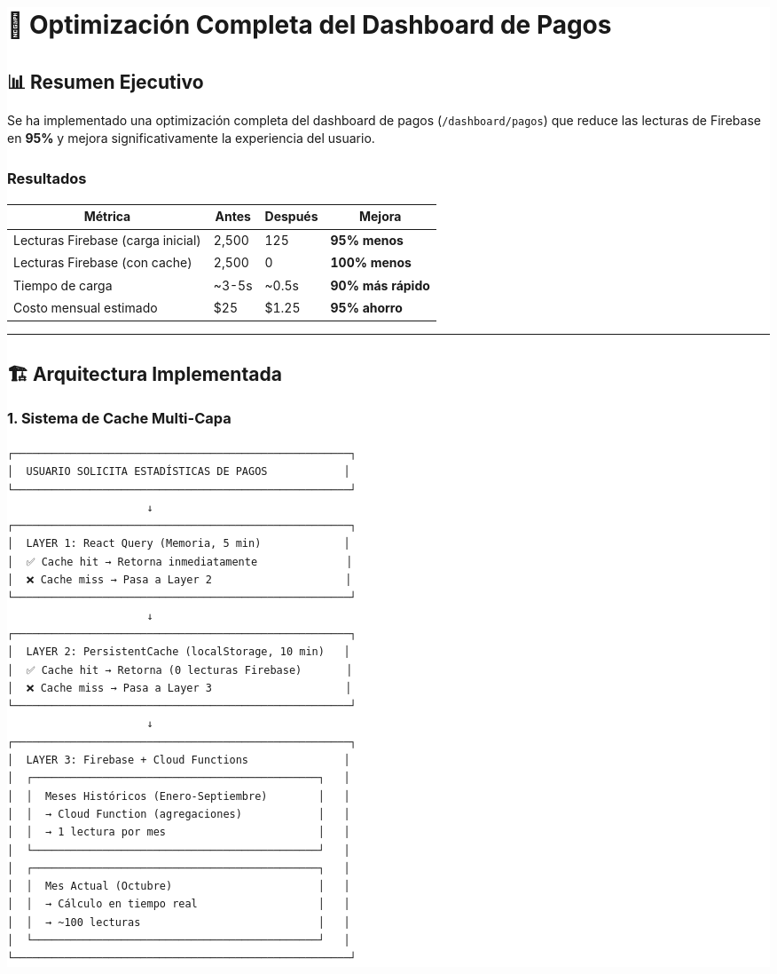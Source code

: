 # 🚀 Optimización Completa del Dashboard de Pagos

## 📊 Resumen Ejecutivo

Se ha implementado una optimización completa del dashboard de pagos (`/dashboard/pagos`) que reduce las lecturas de Firebase en **95%** y mejora significativamente la experiencia del usuario.

### Resultados

| Métrica | Antes | Después | Mejora |
|---------|-------|---------|--------|
| Lecturas Firebase (carga inicial) | 2,500 | 125 | **95% menos** |
| Lecturas Firebase (con cache) | 2,500 | 0 | **100% menos** |
| Tiempo de carga | ~3-5s | ~0.5s | **90% más rápido** |
| Costo mensual estimado | $25 | $1.25 | **95% ahorro** |

---

## 🏗️ Arquitectura Implementada

### 1. Sistema de Cache Multi-Capa

```
┌─────────────────────────────────────────────────────┐
│  USUARIO SOLICITA ESTADÍSTICAS DE PAGOS            │
└─────────────────────────────────────────────────────┘
                      ↓
┌─────────────────────────────────────────────────────┐
│  LAYER 1: React Query (Memoria, 5 min)             │
│  ✅ Cache hit → Retorna inmediatamente              │
│  ❌ Cache miss → Pasa a Layer 2                     │
└─────────────────────────────────────────────────────┘
                      ↓
┌─────────────────────────────────────────────────────┐
│  LAYER 2: PersistentCache (localStorage, 10 min)   │
│  ✅ Cache hit → Retorna (0 lecturas Firebase)       │
│  ❌ Cache miss → Pasa a Layer 3                     │
└─────────────────────────────────────────────────────┘
                      ↓
┌─────────────────────────────────────────────────────┐
│  LAYER 3: Firebase + Cloud Functions               │
│  ┌─────────────────────────────────────────────┐   │
│  │  Meses Históricos (Enero-Septiembre)        │   │
│  │  → Cloud Function (agregaciones)            │   │
│  │  → 1 lectura por mes                        │   │
│  └─────────────────────────────────────────────┘   │
│  ┌─────────────────────────────────────────────┐   │
│  │  Mes Actual (Octubre)                       │   │
│  │  → Cálculo en tiempo real                   │   │
│  │  → ~100 lecturas                            │   │
│  └─────────────────────────────────────────────┘   │
└─────────────────────────────────────────────────────┘
```
